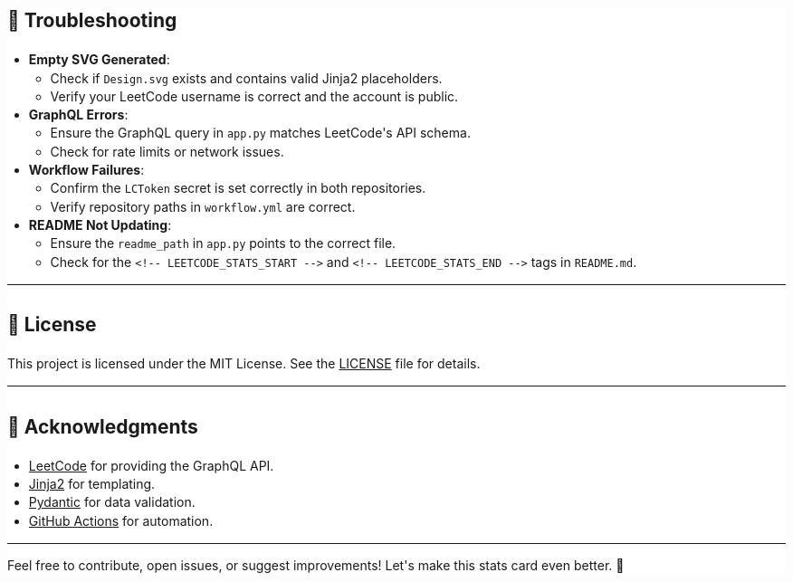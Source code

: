 
## 🐛 Troubleshooting

- **Empty SVG Generated**:
  - Check if `Design.svg` exists and contains valid Jinja2 placeholders.
  - Verify your LeetCode username is correct and the account is public.
- **GraphQL Errors**:
  - Ensure the GraphQL query in `app.py` matches LeetCode's API schema.
  - Check for rate limits or network issues.
- **Workflow Failures**:
  - Confirm the `LCToken` secret is set correctly in both repositories.
  - Verify repository paths in `workflow.yml` are correct.
- **README Not Updating**:
  - Ensure the `readme_path` in `app.py` points to the correct file.
  - Check for the `<!-- LEETCODE_STATS_START -->` and `<!-- LEETCODE_STATS_END -->` tags in `README.md`.

---

## 📜 License

This project is licensed under the MIT License. See the [LICENSE](LICENSE) file for details.

---

## 🙌 Acknowledgments

- [LeetCode](https://leetcode.com) for providing the GraphQL API.
- [Jinja2](https://jinja.palletsprojects.com) for templating.
- [Pydantic](https://pydantic.dev) for data validation.
- [GitHub Actions](https://github.com/features/actions) for automation.

---

Feel free to contribute, open issues, or suggest improvements! Let's make this stats card even better. 🚀
